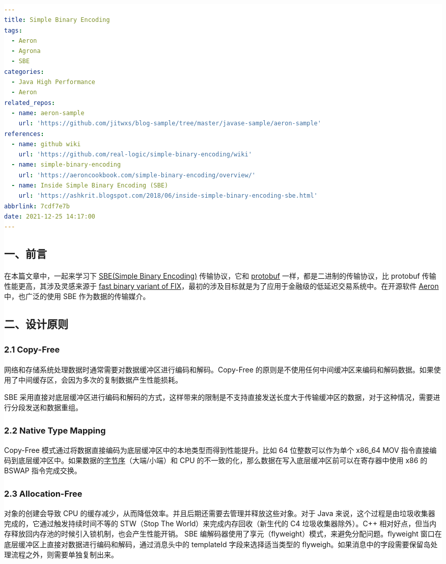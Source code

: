 ```yaml
---
title: Simple Binary Encoding
tags:
  - Aeron
  - Agrona
  - SBE
categories:
  - Java High Performance
  - Aeron
related_repos:
  - name: aeron-sample
    url: 'https://github.com/jitwxs/blog-sample/tree/master/javase-sample/aeron-sample'
references:
  - name: github wiki
    url: 'https://github.com/real-logic/simple-binary-encoding/wiki'
  - name: simple-binary-encoding
    url: 'https://aeroncookbook.com/simple-binary-encoding/overview/'
  - name: Inside Simple Binary Encoding (SBE)
    url: 'https://ashkrit.blogspot.com/2018/06/inside-simple-binary-encoding-sbe.html'
abbrlink: 7cdf7e7b
date: 2021-12-25 14:17:00
---
```


## 一、前言

在本篇文章中，一起来学习下 [SBE(Simple Binary Encoding)](https://github.com/real-logic/simple-binary-encoding) 传输协议，它和 [protobuf](https://github.com/protocolbuffers/protobuf) 一样，都是二进制的传输协议，比 protobuf 传输性能更高，其涉及灵感来源于 [fast binary variant of FIX](https://github.com/FIXTradingCommunity/fix-simple-binary-encoding)，最初的涉及目标就是为了应用于金融级的低延迟交易系统中。在开源软件 [Aeron](https://github.com/real-logic/aeron) 中，也广泛的使用 SBE 作为数据的传输媒介。

## 二、设计原则

### 2.1 Copy-Free

网络和存储系统处理数据时通常需要对数据缓冲区进行编码和解码。Copy-Free 的原则是不使用任何中间缓冲区来编码和解码数据。如果使用了中间缓存区，会因为多次的复制数据产生性能损耗。

SBE 采用直接对底层缓冲区进行编码和解码的方式，这样带来的限制是不支持直接发送长度大于传输缓冲区的数据，对于这种情况，需要进行分段发送和数据重组。

### 2.2 Native Type Mapping

Copy-Free 模式通过将数据直接编码为底层缓冲区中的本地类型而得到性能提升。比如 64 位整数可以作为单个 x86_64 MOV 指令直接编码到底层缓冲区中。如果数据的[字节序](https://www.rfc-editor.org/ien/ien137.txt)（大端/小端）和 CPU 的不一致的化，那么数据在写入底层缓冲区前可以在寄存器中使用 x86 的 BSWAP 指令完成交换。

### 2.3 Allocation-Free

对象的创建会导致 CPU 的缓存减少，从而降低效率。并且后期还需要去管理并释放这些对象。对于 Java 来说，这个过程是由垃圾收集器完成的，它通过触发持续时间不等的 STW（Stop The World）来完成内存回收（新生代的 C4 垃圾收集器除外）。C++ 相对好点，但当内存释放回内存池的时候引入锁机制，也会产生性能开销。
SBE 编解码器使用了享元（flyweight）模式，来避免分配问题。flyweight 窗口在底层缓冲区上直接对数据进行编码和解码，通过消息头中的 templateId 字段来选择适当类型的 flyweigh。如果消息中的字段需要保留岛处理流程之外，则需要单独复制出来。
